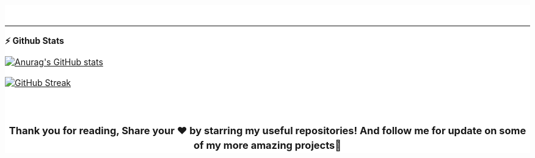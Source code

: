 <br>   



    
 
<hr>  


  <b>⚡ Github Stats</b>
	
  [![Anurag's GitHub stats](https://github-readme-stats.vercel.app/api?username=VANAM-SHIVA-KUMAR)](https://github.com/VANAM-SHIVA-KUMAR/github-readme-stats)
	
  [![GitHub Streak](https://github-readme-streak-stats.herokuapp.com?user=VANAM-SHIVA-KUMAR&theme=tokyonight&border_radius=20)](https://git.io/streak-stats)

   
</div>   
 
<br>
    
<div align="center">
<h3>
Thank you for reading, Share your ❤️ by starring my useful repositories! And follow me for update on some of my more amazing projects🌟
</h3>
</div>

